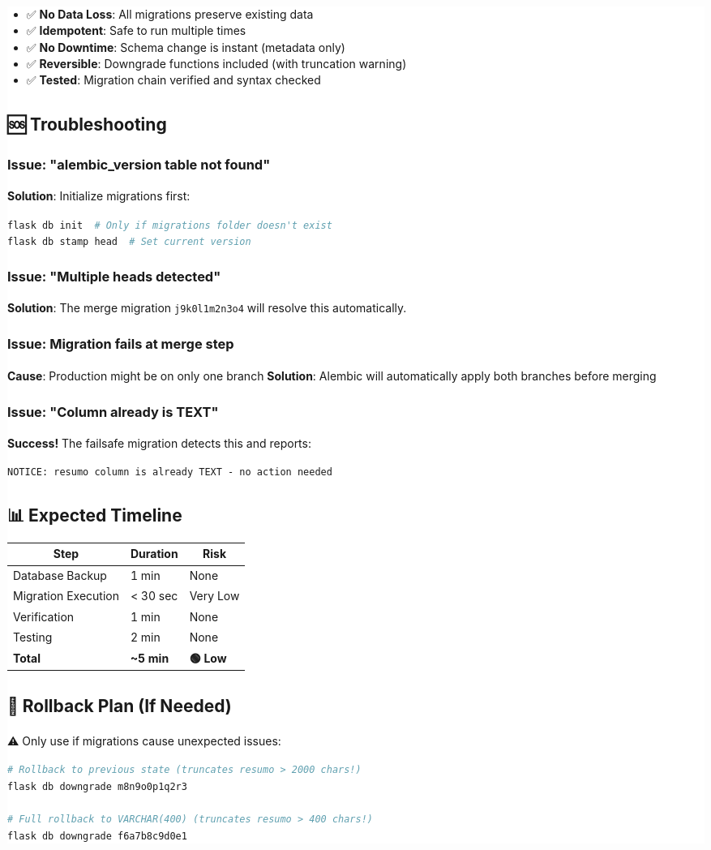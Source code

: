 - ✅ **No Data Loss**: All migrations preserve existing data
- ✅ **Idempotent**: Safe to run multiple times
- ✅ **No Downtime**: Schema change is instant (metadata only)
- ✅ **Reversible**: Downgrade functions included (with truncation warning)
- ✅ **Tested**: Migration chain verified and syntax checked

## 🆘 Troubleshooting

### Issue: "alembic_version table not found"
**Solution**: Initialize migrations first:
```bash
flask db init  # Only if migrations folder doesn't exist
flask db stamp head  # Set current version
```

### Issue: "Multiple heads detected"
**Solution**: The merge migration `j9k0l1m2n3o4` will resolve this automatically.

### Issue: Migration fails at merge step
**Cause**: Production might be on only one branch
**Solution**: Alembic will automatically apply both branches before merging

### Issue: "Column already is TEXT"
**Success!** The failsafe migration detects this and reports:
```
NOTICE: resumo column is already TEXT - no action needed
```

## 📊 Expected Timeline

| Step | Duration | Risk |
|------|----------|------|
| Database Backup | 1 min | None |
| Migration Execution | < 30 sec | Very Low |
| Verification | 1 min | None |
| Testing | 2 min | None |
| **Total** | **~5 min** | **🟢 Low** |

## 🔄 Rollback Plan (If Needed)

⚠️ Only use if migrations cause unexpected issues:

```bash
# Rollback to previous state (truncates resumo > 2000 chars!)
flask db downgrade m8n9o0p1q2r3

# Full rollback to VARCHAR(400) (truncates resumo > 400 chars!)
flask db downgrade f6a7b8c9d0e1
```
